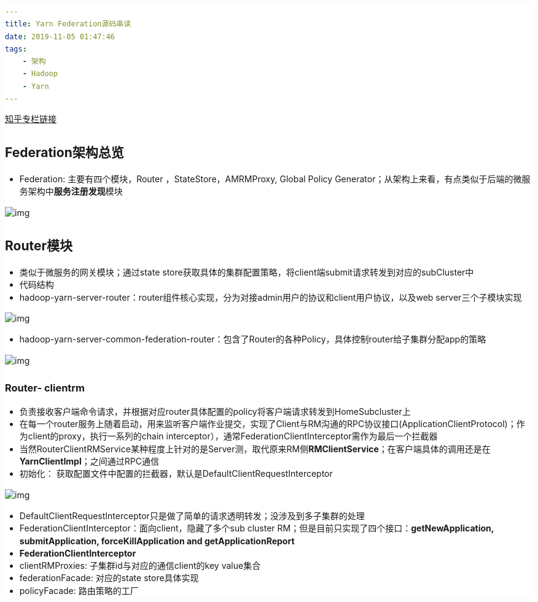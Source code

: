 ```yaml
---
title: Yarn Federation源码串读
date: 2019-11-05 01:47:46
tags:
	- 架构
	- Hadoop
	- Yarn
---
```


[知乎专栏链接](https://zhuanlan.zhihu.com/p/79378807)

## Federation架构总览

- Federation: 主要有四个模块，Router ，StateStore，AMRMProxy, Global Policy Generator；从架构上来看，有点类似于后端的微服务架构中**服务注册发现**模块

![img](https://pic4.zhimg.com/v2-7ee20bc86d8be49d25b5ca3897d3278f_b.png)

##  Router模块

- 类似于微服务的网关模块；通过state store获取具体的集群配置策略，将client端submit请求转发到对应的subCluster中
- 代码结构
- hadoop-yarn-server-router：router组件核心实现，分为对接admin用户的协议和client用户协议，以及web server三个子模块实现  

![img](https://pic3.zhimg.com/v2-b6ee24339266083c97b6642c4f3a081e_b.png)



- hadoop-yarn-server-common-federation-router：包含了Router的各种Policy，具体控制router给子集群分配app的策略

![img](https://pic2.zhimg.com/v2-e7402699fce4808743375957f68a8b11_b.png)



### **Router- clientrm**

- 负责接收客户端命令请求，并根据对应router具体配置的policy将客户端请求转发到HomeSubcluster上
- 在每一个router服务上随着启动，用来监听客户端作业提交，实现了Client与RM沟通的RPC协议接口(ApplicationClientProtocol)；作为client的proxy，执行一系列的chain interceptor），通常FederationClientInterceptor需作为最后一个拦截器
- 当然RouterClientRMService某种程度上针对的是Server测，取代原来RM侧**RMClientService**；在客户端具体的调用还是在**YarnClientImpl**；之间通过RPC通信
- 初始化： 获取配置文件中配置的拦截器，默认是DefaultClientRequestInterceptor  

![img](https://pic3.zhimg.com/v2-74b97de7e4a90be9f4f7f5e703dcbd56_b.png)

- DefaultClientRequestInterceptor只是做了简单的请求透明转发；没涉及到多子集群的处理
- FederationClientInterceptor：面向client，隐藏了多个sub cluster RM；但是目前只实现了四个接口：**getNewApplication, submitApplication, forceKillApplication and getApplicationReport**
- **FederationClientInterceptor**
- clientRMProxies: 子集群id与对应的通信client的key value集合
- federationFacade: 对应的state store具体实现
- policyFacade: 路由策略的工厂  
